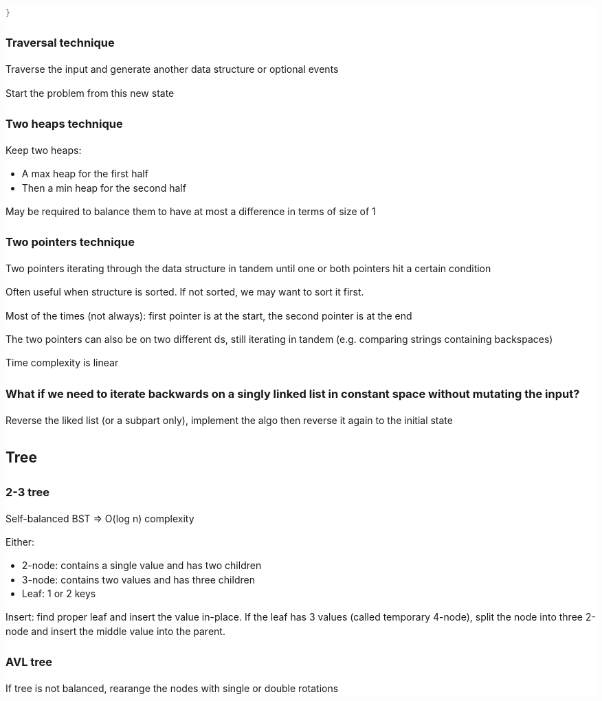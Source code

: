 ```java
}
```

### Traversal technique

Traverse the input and generate another data structure or optional events

Start the problem from this new state

### Two heaps technique

Keep two heaps:
- A max heap for the first half
- Then a min heap for the second half

May be required to balance them to have at most a difference in terms of size of 1

### Two pointers technique

Two pointers iterating through the data structure in tandem until one or both pointers hit a certain condition

Often useful when structure is sorted. If not sorted, we may want to sort it first.

Most of the times (not always): first pointer is at the start, the second pointer is at the end

The two pointers can also be on two different ds, still iterating in tandem (e.g. comparing strings containing backspaces)

Time complexity is linear

### What if we need to iterate backwards on a singly linked list in constant space without mutating the input?

Reverse the liked list (or a subpart only), implement the algo then reverse it again to the initial state

## Tree

### 2-3 tree

Self-balanced BST => O(log n) complexity

Either:
- 2-node: contains a single value and has two children
- 3-node: contains two values and has three children
- Leaf: 1 or 2 keys

Insert: find proper leaf and insert the value in-place. If the leaf has 3 values (called temporary 4-node), split the node into three 2-node and insert the middle value into the parent.

### AVL tree

If tree is not balanced, rearange the nodes with single or double rotations

